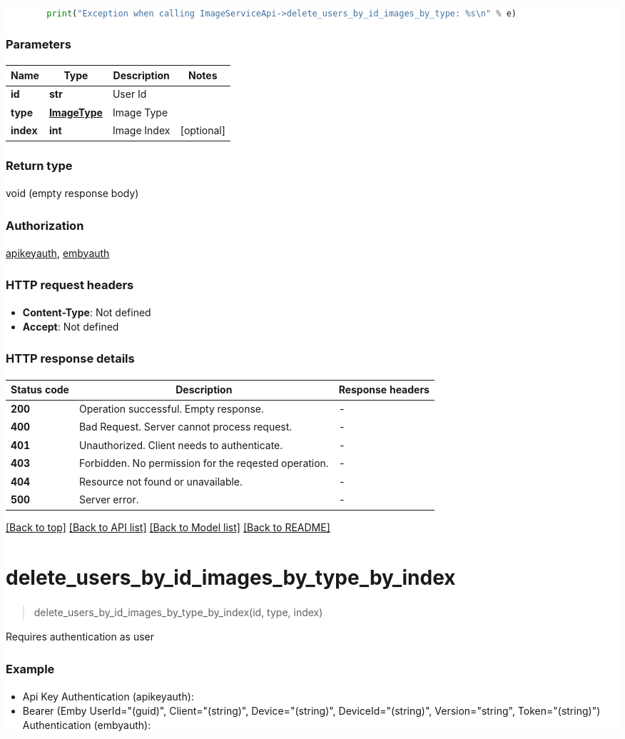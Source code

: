 ```python
        print("Exception when calling ImageServiceApi->delete_users_by_id_images_by_type: %s\n" % e)
```



### Parameters


Name | Type | Description  | Notes
------------- | ------------- | ------------- | -------------
 **id** | **str**| User Id | 
 **type** | [**ImageType**](.md)| Image Type | 
 **index** | **int**| Image Index | [optional] 

### Return type

void (empty response body)

### Authorization

[apikeyauth](../README.md#apikeyauth), [embyauth](../README.md#embyauth)

### HTTP request headers

 - **Content-Type**: Not defined
 - **Accept**: Not defined

### HTTP response details

| Status code | Description | Response headers |
|-------------|-------------|------------------|
**200** | Operation successful. Empty response. |  -  |
**400** | Bad Request. Server cannot process request. |  -  |
**401** | Unauthorized. Client needs to authenticate. |  -  |
**403** | Forbidden. No permission for the reqested operation. |  -  |
**404** | Resource not found or unavailable. |  -  |
**500** | Server error. |  -  |

[[Back to top]](#) [[Back to API list]](../README.md#documentation-for-api-endpoints) [[Back to Model list]](../README.md#documentation-for-models) [[Back to README]](../README.md)

# **delete_users_by_id_images_by_type_by_index**
> delete_users_by_id_images_by_type_by_index(id, type, index)



Requires authentication as user

### Example

* Api Key Authentication (apikeyauth):
* Bearer (Emby UserId="(guid)", Client="(string)", Device="(string)", DeviceId="(string)", Version="string", Token="(string)") Authentication (embyauth):
